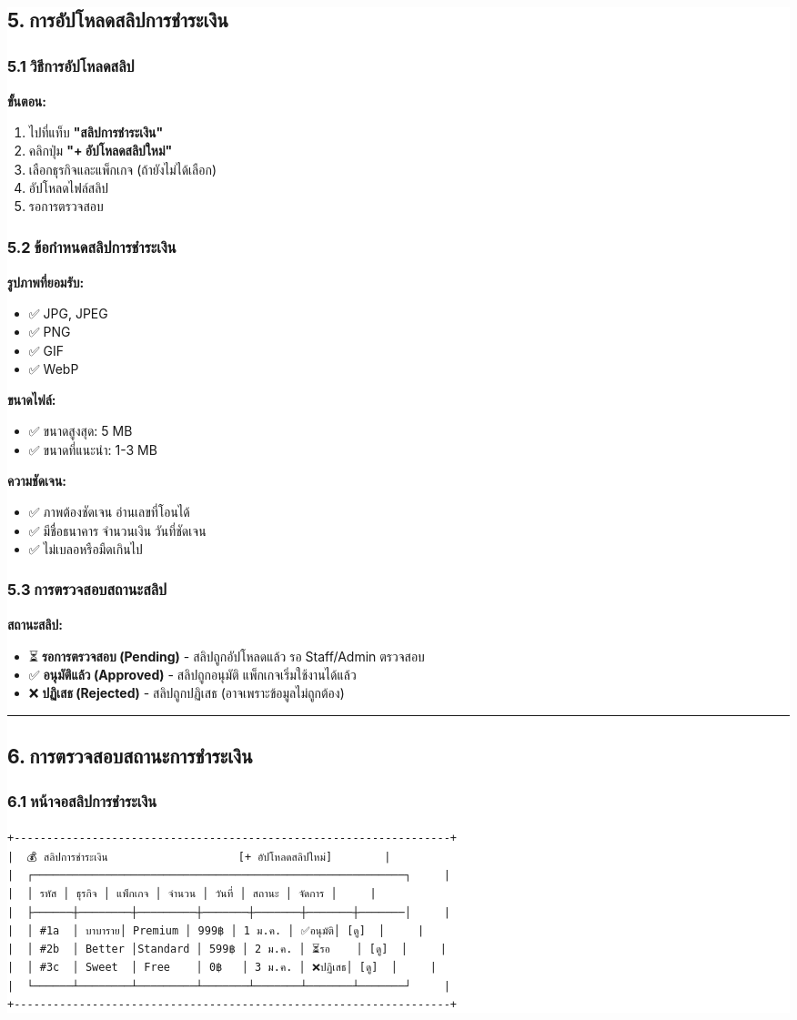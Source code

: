 
## 5. การอัปโหลดสลิปการชำระเงิน

### 5.1 วิธีการอัปโหลดสลิป

**ขั้นตอน:**

1. ไปที่แท็บ **"สลิปการชำระเงิน"**
2. คลิกปุ่ม **"+ อัปโหลดสลิปใหม่"**
3. เลือกธุรกิจและแพ็กเกจ (ถ้ายังไม่ได้เลือก)
4. อัปโหลดไฟล์สลิป
5. รอการตรวจสอบ

### 5.2 ข้อกำหนดสลิปการชำระเงิน

**รูปภาพที่ยอมรับ:**
- ✅ JPG, JPEG
- ✅ PNG
- ✅ GIF
- ✅ WebP

**ขนาดไฟล์:**
- ✅ ขนาดสูงสุด: 5 MB
- ✅ ขนาดที่แนะนำ: 1-3 MB

**ความชัดเจน:**
- ✅ ภาพต้องชัดเจน อ่านเลขที่โอนได้
- ✅ มีชื่อธนาคาร จำนวนเงิน วันที่ชัดเจน
- ✅ ไม่เบลอหรือมืดเกินไป

### 5.3 การตรวจสอบสถานะสลิป

**สถานะสลิป:**

- ⏳ **รอการตรวจสอบ (Pending)** - สลิปถูกอัปโหลดแล้ว รอ Staff/Admin ตรวจสอบ
- ✅ **อนุมัติแล้ว (Approved)** - สลิปถูกอนุมัติ แพ็กเกจเริ่มใช้งานได้แล้ว
- ❌ **ปฏิเสธ (Rejected)** - สลิปถูกปฏิเสธ (อาจเพราะข้อมูลไม่ถูกต้อง)

---

## 6. การตรวจสอบสถานะการชำระเงิน

### 6.1 หน้าจอสลิปการชำระเงิน

```
+-------------------------------------------------------------------+
|  💰 สลิปการชำระเงิน                    [+ อัปโหลดสลิปใหม่]        |
|  ┌─────────────────────────────────────────────────────────┐     |
|  │ รหัส │ ธุรกิจ │ แพ็กเกจ │ จำนวน │ วันที่ │ สถานะ │ จัดการ │     |
|  ├──────┼────────┼─────────┼───────┼───────┼───────┼───────│     |
|  │ #1a  │ บาบาราย│ Premium │ 999฿ │ 1 ม.ค. │ ✅อนุมัติ│ [ดู]  │     |
|  │ #2b  │ Better │Standard │ 599฿ │ 2 ม.ค. │ ⏳รอ    │ [ดู]  │     |
|  │ #3c  │ Sweet  │ Free    │ 0฿   │ 3 ม.ค. │ ❌ปฏิเสธ│ [ดู]  │     |
|  └──────┴────────┴─────────┴───────┴───────┴───────┴───────┘     |
+-------------------------------------------------------------------+
```
